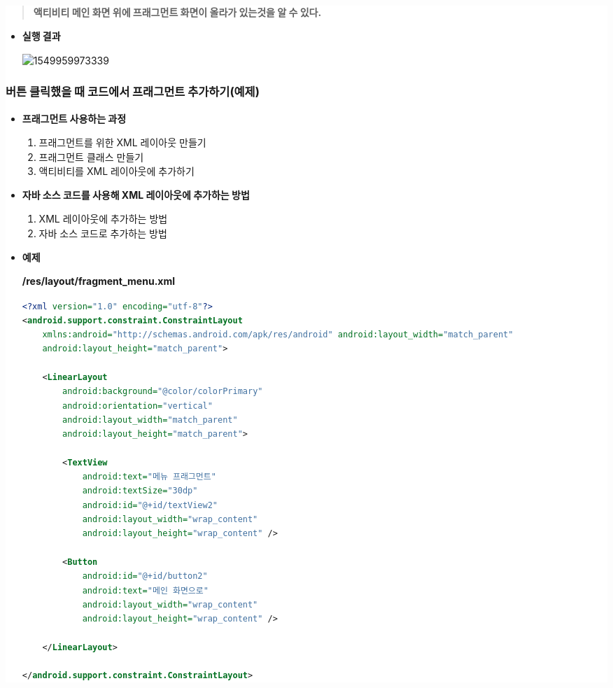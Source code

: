   > **액티비티 메인 화면 위에 프래그먼트 화면이 올라가 있는것을 알 수 있다.**

* **실행 결과**

  ![1549959973339](C:\Users\lenovo\AppData\Roaming\Typora\typora-user-images\1549959973339.png)



### 버튼 클릭했을 때 코드에서 프래그먼트 추가하기(예제)

* **프래그먼트 사용하는 과정**

  1. 프래그먼트를 위한 XML 레이아웃 만들기
  2. 프래그먼트 클래스 만들기
  3. 액티비티를 XML 레이아웃에 추가하기

* **자바 소스 코드를 사용해 XML 레이아웃에 추가하는 방법**

  1. XML 레이아웃에 추가하는 방법
  2. 자바 소스 코드로 추가하는 방법

* **예제**

  **/res/layout/fragment_menu.xml**

  ```xml
  <?xml version="1.0" encoding="utf-8"?>
  <android.support.constraint.ConstraintLayout
      xmlns:android="http://schemas.android.com/apk/res/android" android:layout_width="match_parent"
      android:layout_height="match_parent">
  
      <LinearLayout
          android:background="@color/colorPrimary"
          android:orientation="vertical"
          android:layout_width="match_parent"
          android:layout_height="match_parent">
  
          <TextView
              android:text="메뉴 프래그먼트"
              android:textSize="30dp"
              android:id="@+id/textView2"
              android:layout_width="wrap_content"
              android:layout_height="wrap_content" />
  
          <Button
              android:id="@+id/button2"
              android:text="메인 화면으로"
              android:layout_width="wrap_content"
              android:layout_height="wrap_content" />
  
      </LinearLayout>
  
  </android.support.constraint.ConstraintLayout>
  ```
